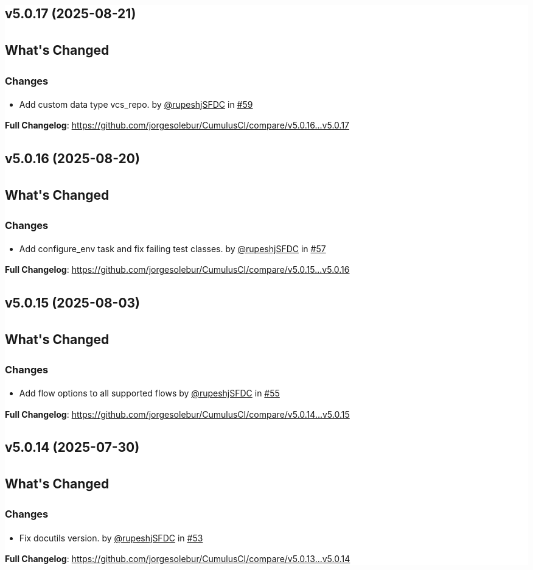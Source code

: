 ## v5.0.17 (2025-08-21)



## What's Changed

### Changes

- Add custom data type vcs_repo. by [@rupeshjSFDC](https://github.com/rupeshjSFDC) in [#59](https://github.com/jorgesolebur/CumulusCI/pull/59)

**Full Changelog**: https://github.com/jorgesolebur/CumulusCI/compare/v5.0.16...v5.0.17

## v5.0.16 (2025-08-20)



## What's Changed

### Changes

- Add configure_env task and fix failing test classes. by [@rupeshjSFDC](https://github.com/rupeshjSFDC) in [#57](https://github.com/jorgesolebur/CumulusCI/pull/57)

**Full Changelog**: https://github.com/jorgesolebur/CumulusCI/compare/v5.0.15...v5.0.16

## v5.0.15 (2025-08-03)



## What's Changed

### Changes

- Add flow options to all supported flows by [@rupeshjSFDC](https://github.com/rupeshjSFDC) in [#55](https://github.com/jorgesolebur/CumulusCI/pull/55)

**Full Changelog**: https://github.com/jorgesolebur/CumulusCI/compare/v5.0.14...v5.0.15

## v5.0.14 (2025-07-30)



## What's Changed

### Changes

- Fix docutils version. by [@rupeshjSFDC](https://github.com/rupeshjSFDC) in [#53](https://github.com/jorgesolebur/CumulusCI/pull/53)

**Full Changelog**: https://github.com/jorgesolebur/CumulusCI/compare/v5.0.13...v5.0.14
